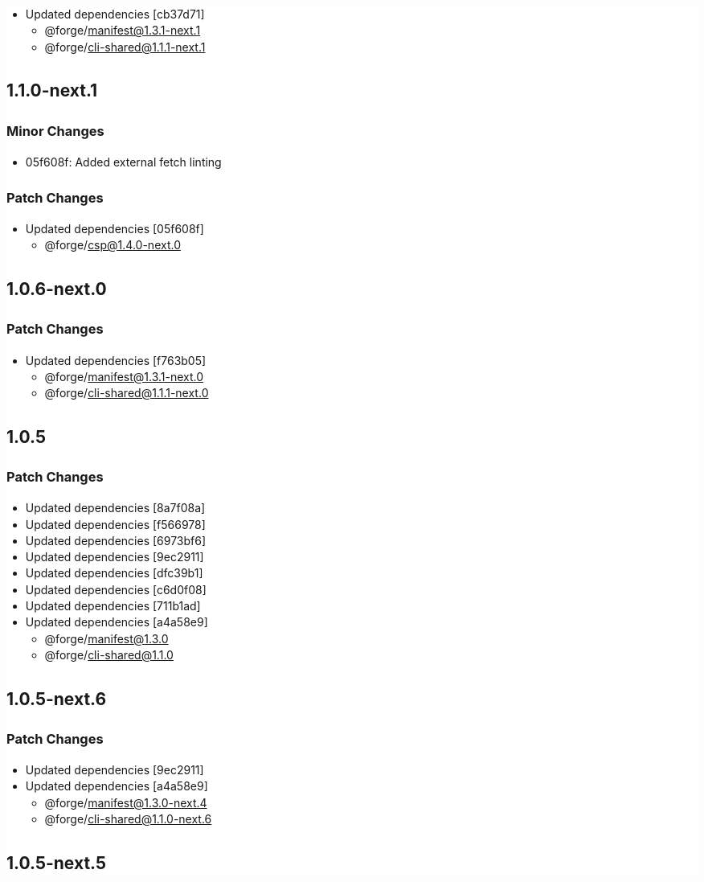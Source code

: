 - Updated dependencies [cb37d71]
  - @forge/manifest@1.3.1-next.1
  - @forge/cli-shared@1.1.1-next.1

## 1.1.0-next.1

### Minor Changes

- 05f608f: Added external fetch linting

### Patch Changes

- Updated dependencies [05f608f]
  - @forge/csp@1.4.0-next.0

## 1.0.6-next.0

### Patch Changes

- Updated dependencies [f763b05]
  - @forge/manifest@1.3.1-next.0
  - @forge/cli-shared@1.1.1-next.0

## 1.0.5

### Patch Changes

- Updated dependencies [8a7f08a]
- Updated dependencies [f566978]
- Updated dependencies [6973bf6]
- Updated dependencies [9ec2911]
- Updated dependencies [dfc39b1]
- Updated dependencies [c6d0f08]
- Updated dependencies [711b1ad]
- Updated dependencies [a4a58e9]
  - @forge/manifest@1.3.0
  - @forge/cli-shared@1.1.0

## 1.0.5-next.6

### Patch Changes

- Updated dependencies [9ec2911]
- Updated dependencies [a4a58e9]
  - @forge/manifest@1.3.0-next.4
  - @forge/cli-shared@1.1.0-next.6

## 1.0.5-next.5
